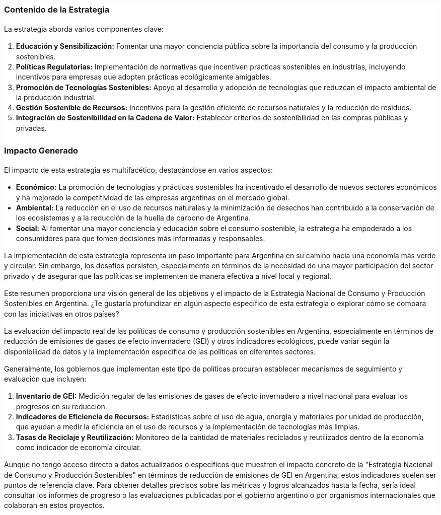 ### Contenido de la Estrategia

La estrategia aborda varios componentes clave:

1. **Educación y Sensibilización:** Fomentar una mayor conciencia pública sobre la importancia del consumo y la producción sostenibles.
2. **Políticas Regulatorias:** Implementación de normativas que incentiven prácticas sostenibles en industrias, incluyendo incentivos para empresas que adopten prácticas ecológicamente amigables.
3. **Promoción de Tecnologías Sostenibles:** Apoyo al desarrollo y adopción de tecnologías que reduzcan el impacto ambiental de la producción industrial.
4. **Gestión Sostenible de Recursos:** Incentivos para la gestión eficiente de recursos naturales y la reducción de residuos.
5. **Integración de Sostenibilidad en la Cadena de Valor:** Establecer criterios de sostenibilidad en las compras públicas y privadas.

### Impacto Generado

El impacto de esta estrategia es multifacético, destacándose en varios aspectos:

- **Económico:** La promoción de tecnologías y prácticas sostenibles ha incentivado el desarrollo de nuevos sectores económicos y ha mejorado la competitividad de las empresas argentinas en el mercado global.
- **Ambiental:** La reducción en el uso de recursos naturales y la minimización de desechos han contribuido a la conservación de los ecosistemas y a la reducción de la huella de carbono de Argentina.
- **Social:** Al fomentar una mayor conciencia y educación sobre el consumo sostenible, la estrategia ha empoderado a los consumidores para que tomen decisiones más informadas y responsables.

La implementación de esta estrategia representa un paso importante para Argentina en su camino hacia una economía más verde y circular. Sin embargo, los desafíos persisten, especialmente en términos de la necesidad de una mayor participación del sector privado y de asegurar que las políticas se implementen de manera efectiva a nivel local y regional.

Este resumen proporciona una visión general de los objetivos y el impacto de la Estrategia Nacional de Consumo y Producción Sostenibles en Argentina. ¿Te gustaría profundizar en algún aspecto específico de esta estrategia o explorar cómo se compara con las iniciativas en otros países?

La evaluación del impacto real de las políticas de consumo y producción sostenibles en Argentina, especialmente en términos de reducción de emisiones de gases de efecto invernadero (GEI) y otros indicadores ecológicos, puede variar según la disponibilidad de datos y la implementación específica de las políticas en diferentes sectores.

Generalmente, los gobiernos que implementan este tipo de políticas procuran establecer mecanismos de seguimiento y evaluación que incluyen:

1. **Inventario de GEI:** Medición regular de las emisiones de gases de efecto invernadero a nivel nacional para evaluar los progresos en su reducción.
2. **Indicadores de Eficiencia de Recursos:** Estadísticas sobre el uso de agua, energía y materiales por unidad de producción, que ayudan a medir la eficiencia en el uso de recursos y la implementación de tecnologías más limpias.
3. **Tasas de Reciclaje y Reutilización:** Monitoreo de la cantidad de materiales reciclados y reutilizados dentro de la economía como indicador de economía circular.

Aunque no tengo acceso directo a datos actualizados o específicos que muestren el impacto concreto de la "Estrategia Nacional de Consumo y Producción Sostenibles" en términos de reducción de emisiones de GEI en Argentina, estos indicadores suelen ser puntos de referencia clave. Para obtener detalles precisos sobre las métricas y logros alcanzados hasta la fecha, sería ideal consultar los informes de progreso o las evaluaciones publicadas por el gobierno argentino o por organismos internacionales que colaboran en estos proyectos.
